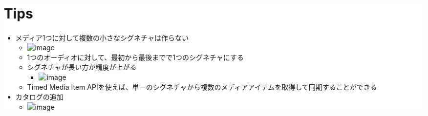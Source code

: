 # Tips

- メディア1つに対して複数の小さなシグネチャは作らない
  - <img width="631" alt="image" src="https://github.com/chocoyama/WWDC2022/assets/7239831/bb1c1c0d-911a-4dae-98d4-94aa5da72452">
  - 1つのオーディオに対して、最初から最後までで1つのシグネチャにする
  - シグネチャが長い方が精度が上がる
    - <img width="616" alt="image" src="https://github.com/chocoyama/WWDC2022/assets/7239831/5fea3444-eda4-4990-9c51-ff20d4371ab8">
  - Timed Media Item APIを使えば、単一のシグネチャから複数のメディアアイテムを取得して同期することができる
- カタログの追加
  - <img width="628" alt="image" src="https://github.com/chocoyama/WWDC2022/assets/7239831/26e93a6a-8823-4f4c-a0fd-cfbc57811c50">
